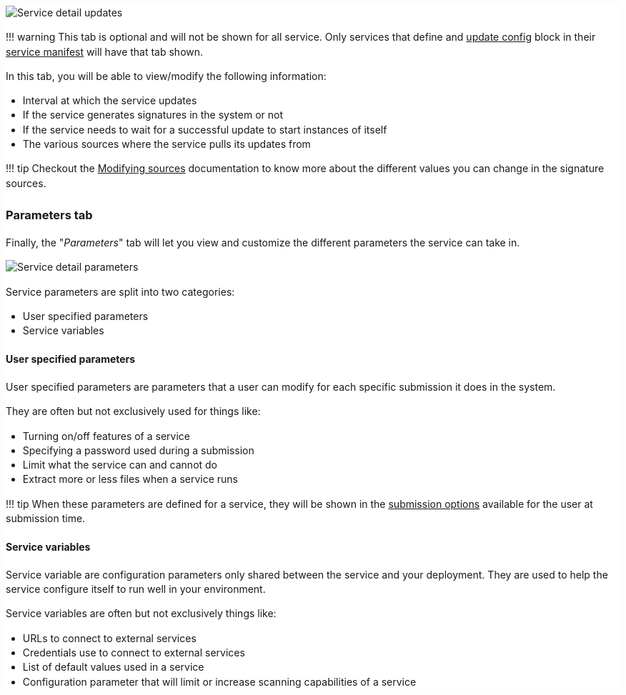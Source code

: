 ![Service detail updates](./images/service_detail_updates.png)

!!! warning
    This tab is optional and will not be shown for all service. Only services that define and [update config](../../developer_manual/services/advanced/service_manifest/#update-config) block in their [service manifest](../../developer_manual/services/advanced/service_manifest/) will have that tab shown.

In this tab, you will be able to view/modify the following information:

* Interval at which the service updates
* If the service generates signatures in the system or not
* If the service needs to wait for a successful update to start instances of itself
* The various sources where the service pulls its updates from

!!! tip
    Checkout the [Modifying sources](../../administration/source_management/#modifying-sources) documentation to know more about the different values you can change in the signature sources.

### Parameters tab

Finally, the "*Parameters*" tab will let you view and customize the different parameters the service can take in.

![Service detail parameters](./images/service_detail_parameters.png)

Service parameters are split into two categories:

* User specified parameters
* Service variables

#### User specified parameters

User specified parameters are parameters that a user can modify for each specific submission it does in the system.

They are often but not exclusively used for things like:

* Turning on/off features of a service
* Specifying a password used during a submission
* Limit what the service can and cannot do
* Extract more or less files when a service runs

!!! tip
    When these parameters are defined for a service, they will be shown in the [submission options](../../user_manual/submitting_file/#options) available for the user at submission time.

#### Service variables

Service variable are configuration parameters only shared between the service and your deployment. They are used to help the service configure itself to run well in your environment.

Service variables are often but not exclusively things like:

* URLs to connect to external services
* Credentials use to connect to external services
* List of default values used in a service
* Configuration parameter that will limit or increase scanning capabilities of a service
